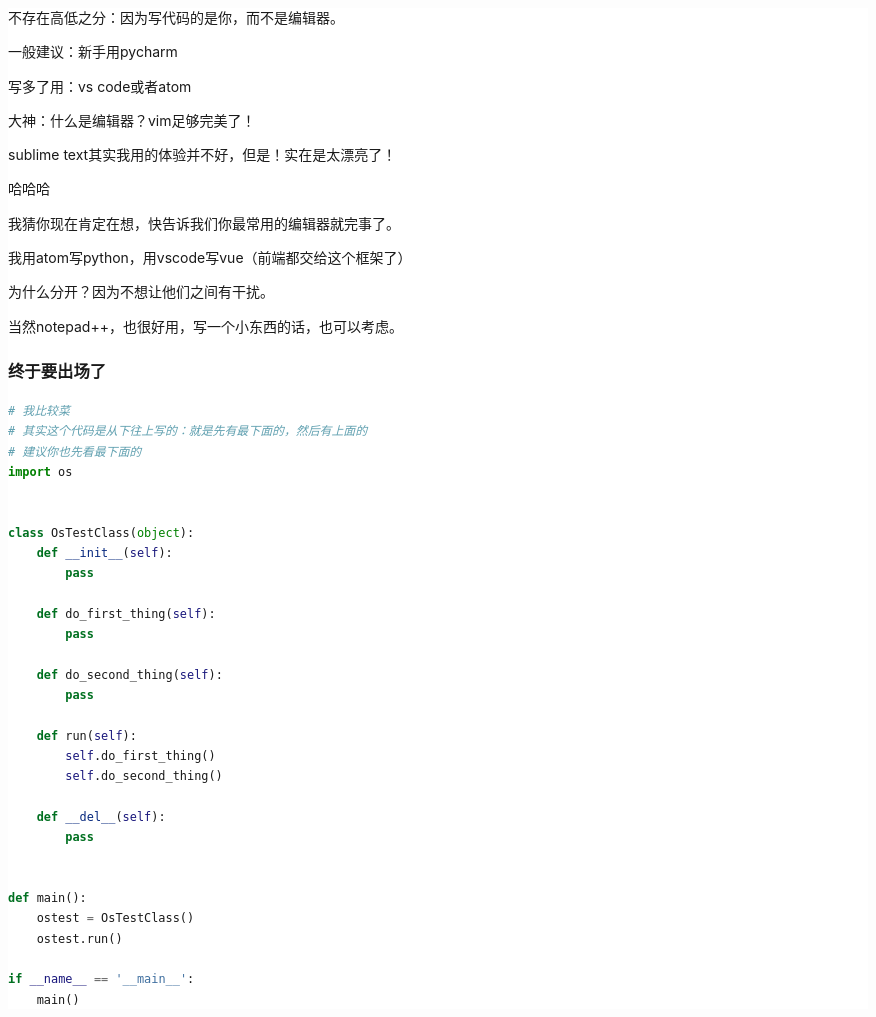 不存在高低之分：因为写代码的是你，而不是编辑器。

一般建议：新手用pycharm

写多了用：vs code或者atom

大神：什么是编辑器？vim足够完美了！


sublime text其实我用的体验并不好，但是！实在是太漂亮了！

哈哈哈

我猜你现在肯定在想，快告诉我们你最常用的编辑器就完事了。

我用atom写python，用vscode写vue（前端都交给这个框架了）

为什么分开？因为不想让他们之间有干扰。

当然notepad++，也很好用，写一个小东西的话，也可以考虑。


### 终于要出场了
```python
# 我比较菜
# 其实这个代码是从下往上写的：就是先有最下面的，然后有上面的
# 建议你也先看最下面的
import os


class OsTestClass(object):
    def __init__(self):
        pass

    def do_first_thing(self):
        pass

    def do_second_thing(self):
        pass

    def run(self):
        self.do_first_thing()
        self.do_second_thing()

    def __del__(self):
        pass


def main():
    ostest = OsTestClass()
    ostest.run()

if __name__ == '__main__':
    main()

```
